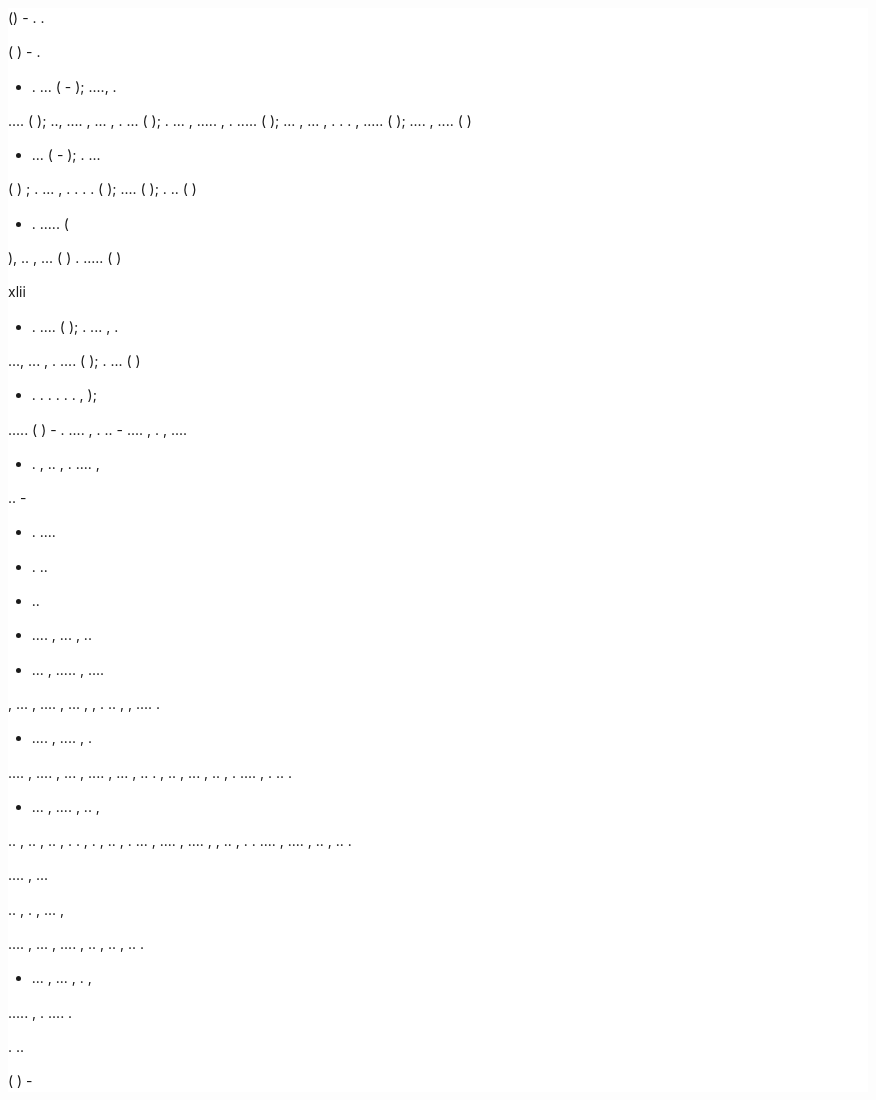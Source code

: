 () - . .

( ) - .

- . ... ( - ); ...., .

.... ( ); .., .... , ... , . ... ( ); . ... , ..... , . ..... ( ); ... , ... , . . . , ..... ( ); .... , .... ( )

- ... ( - ); . ...

( ) ; . ... , . . . . ( ); .... ( ); . .. ( )

- . ..... (

), .. , ... ( ) . ..... ( )

xlii

- . .... ( ); . ... , .

..., ... , . .... ( ); . ... ( )

- . . . . . . , );

..... ( ) - . .... , . .. - .... , . , ....

- . , .. , . .... ,

.. -

- . ....

- . ..

- ..

- .... , ... , ..

- ... , ..... , ....

, ... , .... , ... , , . .. , , .... .

- .... , .... , .

.... , .... , ... , .... , ... , .. . , .. , ... , .. , . .... , . .. .

- ... , .... , .. ,

.. , .. , .. , . . , . , .. , . ... , .... , .... , , .. , . . .... , .... , .. , .. .

.... , ...

.. , . , ... ,

.... , ... , .... , .. , .. , .. .

- ... , ... , . ,

..... , . .... .

. ..

( ) -

